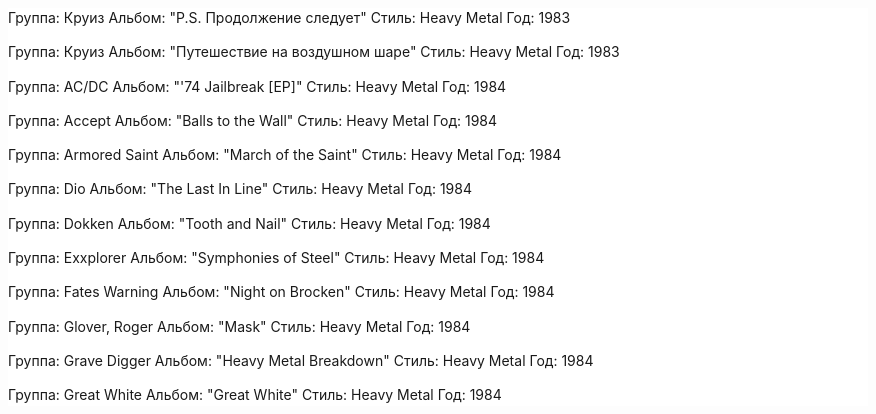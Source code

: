 Группа: Круиз
Альбом: "P.S. Продолжение следует"
Стиль: Heavy Metal
Год: 1983

Группа: Круиз
Альбом: "Путешествие на воздушном шаре"
Стиль: Heavy Metal
Год: 1983

Группа: AC/DC
Альбом: "'74 Jailbreak [EP]"
Стиль: Heavy Metal
Год: 1984

Группа: Accept
Альбом: "Balls to the Wall"
Стиль: Heavy Metal
Год: 1984

Группа: Armored Saint
Альбом: "March of the Saint"
Стиль: Heavy Metal
Год: 1984

Группа: Dio
Альбом: "The Last In Line"
Стиль: Heavy Metal
Год: 1984

Группа: Dokken
Альбом: "Tooth and Nail"
Стиль: Heavy Metal
Год: 1984

Группа: Exxplorer
Альбом: "Symphonies of Steel"
Стиль: Heavy Metal
Год: 1984

Группа: Fates Warning
Альбом: "Night on Brocken"
Стиль: Heavy Metal
Год: 1984

Группа: Glover, Roger
Альбом: "Mask"
Стиль: Heavy Metal
Год: 1984

Группа: Grave Digger
Альбом: "Heavy Metal Breakdown"
Стиль: Heavy Metal
Год: 1984

Группа: Great White
Альбом: "Great White"
Стиль: Heavy Metal
Год: 1984
